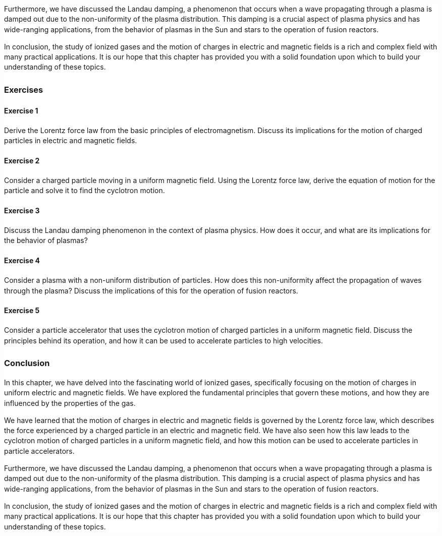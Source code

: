 Furthermore, we have discussed the Landau damping, a phenomenon that occurs when a wave propagating through a plasma is damped out due to the non-uniformity of the plasma distribution. This damping is a crucial aspect of plasma physics and has wide-ranging applications, from the behavior of plasmas in the Sun and stars to the operation of fusion reactors.

In conclusion, the study of ionized gases and the motion of charges in electric and magnetic fields is a rich and complex field with many practical applications. It is our hope that this chapter has provided you with a solid foundation upon which to build your understanding of these topics.

### Exercises

#### Exercise 1
Derive the Lorentz force law from the basic principles of electromagnetism. Discuss its implications for the motion of charged particles in electric and magnetic fields.

#### Exercise 2
Consider a charged particle moving in a uniform magnetic field. Using the Lorentz force law, derive the equation of motion for the particle and solve it to find the cyclotron motion.

#### Exercise 3
Discuss the Landau damping phenomenon in the context of plasma physics. How does it occur, and what are its implications for the behavior of plasmas?

#### Exercise 4
Consider a plasma with a non-uniform distribution of particles. How does this non-uniformity affect the propagation of waves through the plasma? Discuss the implications of this for the operation of fusion reactors.

#### Exercise 5
Consider a particle accelerator that uses the cyclotron motion of charged particles in a uniform magnetic field. Discuss the principles behind its operation, and how it can be used to accelerate particles to high velocities.

### Conclusion

In this chapter, we have delved into the fascinating world of ionized gases, specifically focusing on the motion of charges in uniform electric and magnetic fields. We have explored the fundamental principles that govern these motions, and how they are influenced by the properties of the gas. 

We have learned that the motion of charges in electric and magnetic fields is governed by the Lorentz force law, which describes the force experienced by a charged particle in an electric and magnetic field. We have also seen how this law leads to the cyclotron motion of charged particles in a uniform magnetic field, and how this motion can be used to accelerate particles in particle accelerators.

Furthermore, we have discussed the Landau damping, a phenomenon that occurs when a wave propagating through a plasma is damped out due to the non-uniformity of the plasma distribution. This damping is a crucial aspect of plasma physics and has wide-ranging applications, from the behavior of plasmas in the Sun and stars to the operation of fusion reactors.

In conclusion, the study of ionized gases and the motion of charges in electric and magnetic fields is a rich and complex field with many practical applications. It is our hope that this chapter has provided you with a solid foundation upon which to build your understanding of these topics.
